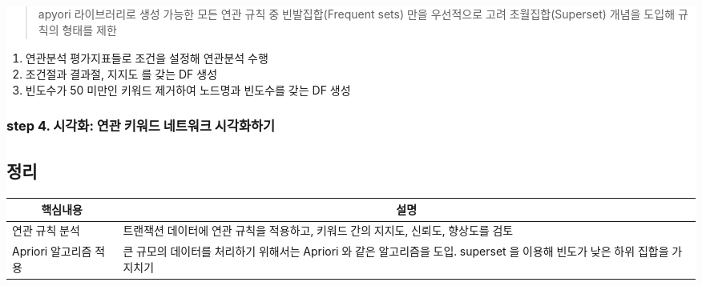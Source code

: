 > apyori 라이브러리로 생성 가능한 모든 연관 규칙 중 빈발집합(Frequent sets) 만을 우선적으로 고려
> 	초월집합(Superset) 개념을 도입해 규칙의 형태를 제한

1. 연관분석 평가지표들로 조건을 설정해 연관분석 수행
2. 조건절과 결과절, 지지도 를 갖는 DF 생성
3. 빈도수가 50 미만인 키워드 제거하여 노드명과 빈도수를 갖는 DF 생성

### step 4. 시각화: 연관 키워드 네트워크 시각화하기

## 정리

| 핵심내용              | 설명                                                         |
| --------------------- | ------------------------------------------------------------ |
| 연관 규칙 분석        | 트랜잭션 데이터에 연관 규칙을 적용하고, 키워드 간의 지지도, 신뢰도, 향상도를 검토 |
| Apriori 알고리즘 적용 | 큰 규모의 데이터를 처리하기 위해서는 Apriori 와 같은 알고리즘을 도입. superset  을 이용해 빈도가 낮은 하위 집합을 가지치기 |

